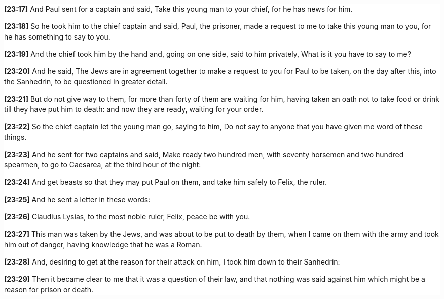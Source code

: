 **[23:17]** And Paul sent for a captain and said, Take this young man to your chief, for he has news for him.

**[23:18]** So he took him to the chief captain and said, Paul, the prisoner, made a request to me to take this young man to you, for he has something to say to you.

**[23:19]** And the chief took him by the hand and, going on one side, said to him privately, What is it you have to say to me?

**[23:20]** And he said, The Jews are in agreement together to make a request to you for Paul to be taken, on the day after this, into the Sanhedrin, to be questioned in greater detail.

**[23:21]** But do not give way to them, for more than forty of them are waiting for him, having taken an oath not to take food or drink till they have put him to death: and now they are ready, waiting for your order.

**[23:22]** So the chief captain let the young man go, saying to him, Do not say to anyone that you have given me word of these things.

**[23:23]** And he sent for two captains and said, Make ready two hundred men, with seventy horsemen and two hundred spearmen, to go to Caesarea, at the third hour of the night:

**[23:24]** And get beasts so that they may put Paul on them, and take him safely to Felix, the ruler.

**[23:25]** And he sent a letter in these words:

**[23:26]** Claudius Lysias, to the most noble ruler, Felix, peace be with you.

**[23:27]** This man was taken by the Jews, and was about to be put to death by them, when I came on them with the army and took him out of danger, having knowledge that he was a Roman.

**[23:28]** And, desiring to get at the reason for their attack on him, I took him down to their Sanhedrin:

**[23:29]** Then it became clear to me that it was a question of their law, and that nothing was said against him which might be a reason for prison or death.

